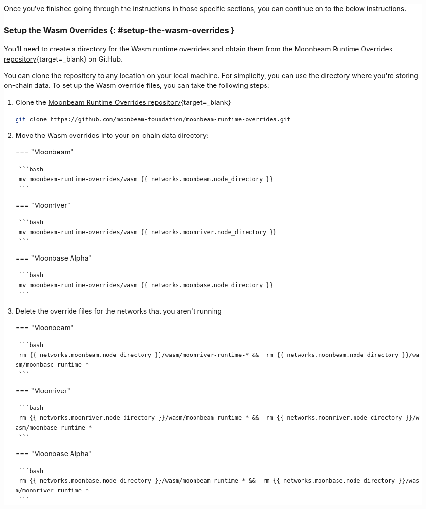 Once you've finished going through the instructions in those specific sections, you can continue on to the below instructions.

### Setup the Wasm Overrides {: #setup-the-wasm-overrides }

You'll need to create a directory for the Wasm runtime overrides and obtain them from the [Moonbeam Runtime Overrides repository](https://github.com/moonbeam-foundation/moonbeam-runtime-overrides){target=\_blank} on GitHub.

You can clone the repository to any location on your local machine. For simplicity, you can use the directory where you're storing on-chain data. To set up the Wasm override files, you can take the following steps:

1. Clone the [Moonbeam Runtime Overrides repository](https://github.com/moonbeam-foundation/moonbeam-runtime-overrides){target=\_blank}

    ```bash
    git clone https://github.com/moonbeam-foundation/moonbeam-runtime-overrides.git
    ```

2. Move the Wasm overrides into your on-chain data directory:

    === "Moonbeam"

        ```bash
        mv moonbeam-runtime-overrides/wasm {{ networks.moonbeam.node_directory }}
        ```

    === "Moonriver"

        ```bash
        mv moonbeam-runtime-overrides/wasm {{ networks.moonriver.node_directory }}
        ```

    === "Moonbase Alpha"

        ```bash
        mv moonbeam-runtime-overrides/wasm {{ networks.moonbase.node_directory }}
        ```

3. Delete the override files for the networks that you aren't running

    === "Moonbeam"

        ```bash
        rm {{ networks.moonbeam.node_directory }}/wasm/moonriver-runtime-* &&  rm {{ networks.moonbeam.node_directory }}/wasm/moonbase-runtime-*
        ```

    === "Moonriver"

        ```bash
        rm {{ networks.moonriver.node_directory }}/wasm/moonbeam-runtime-* &&  rm {{ networks.moonriver.node_directory }}/wasm/moonbase-runtime-*
        ```

    === "Moonbase Alpha"

        ```bash
        rm {{ networks.moonbase.node_directory }}/wasm/moonbeam-runtime-* &&  rm {{ networks.moonbase.node_directory }}/wasm/moonriver-runtime-*
        ```
